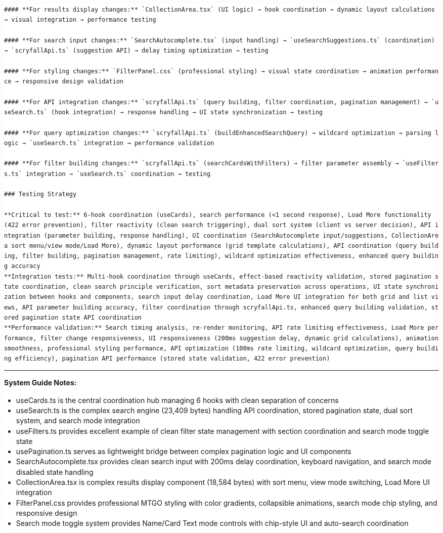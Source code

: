     #### **For results display changes:** `CollectionArea.tsx` (UI logic) → hook coordination → dynamic layout calculations → visual integration → performance testing
    
    #### **For search input changes:** `SearchAutocomplete.tsx` (input handling) → `useSearchSuggestions.ts` (coordination) → `scryfallApi.ts` (suggestion API) → delay timing optimization → testing
    
    #### **For styling changes:** `FilterPanel.css` (professional styling) → visual state coordination → animation performance → responsive design validation
    
    #### **For API integration changes:** `scryfallApi.ts` (query building, filter coordination, pagination management) → `useSearch.ts` (hook integration) → response handling → UI state synchronization → testing
    
    #### **For query optimization changes:** `scryfallApi.ts` (buildEnhancedSearchQuery) → wildcard optimization → parsing logic → `useSearch.ts` integration → performance validation
    
    #### **For filter building changes:** `scryfallApi.ts` (searchCardsWithFilters) → filter parameter assembly → `useFilters.ts` integration → `useSearch.ts` coordination → testing
    
    ### Testing Strategy
    
    **Critical to test:** 6-hook coordination (useCards), search performance (<1 second response), Load More functionality (422 error prevention), filter reactivity (clean search triggering), dual sort system (client vs server decision), API integration (parameter building, response handling), UI coordination (SearchAutocomplete input/suggestions, CollectionArea sort menu/view mode/Load More), dynamic layout performance (grid template calculations), API coordination (query building, filter building, pagination management, rate limiting), wildcard optimization effectiveness, enhanced query building accuracy 
    **Integration tests:** Multi-hook coordination through useCards, effect-based reactivity validation, stored pagination state coordination, clean search principle verification, sort metadata preservation across operations, UI state synchronization between hooks and components, search input delay coordination, Load More UI integration for both grid and list views, API parameter building accuracy, filter coordination through scryfallApi.ts, enhanced query building validation, stored pagination state API coordination 
    **Performance validation:** Search timing analysis, re-render monitoring, API rate limiting effectiveness, Load More performance, filter change responsiveness, UI responsiveness (200ms suggestion delay, dynamic grid calculations), animation smoothness, professional styling performance, API optimization (100ms rate limiting, wildcard optimization, query building efficiency), pagination API performance (stored state validation, 422 error prevention)

---

**System Guide Notes:**

- useCards.ts is the central coordination hub managing 6 hooks with clean separation of concerns
- useSearch.ts is the complex search engine (23,409 bytes) handling API coordination, stored pagination state, dual sort system, and search mode integration
- useFilters.ts provides excellent example of clean filter state management with section coordination and search mode toggle state
- usePagination.ts serves as lightweight bridge between complex pagination logic and UI components
- SearchAutocomplete.tsx provides clean search input with 200ms delay coordination, keyboard navigation, and search mode disabled state handling
- CollectionArea.tsx is complex results display component (18,584 bytes) with sort menu, view mode switching, Load More UI integration
- FilterPanel.css provides professional MTGO styling with color gradients, collapsible animations, search mode chip styling, and responsive design
- Search mode toggle system provides Name/Card Text mode controls with chip-style UI and auto-search coordination